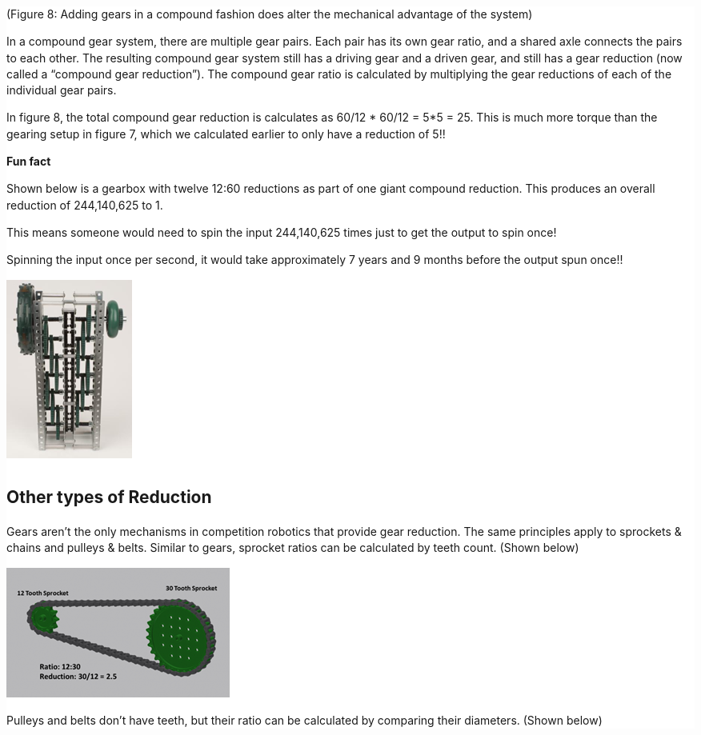 (Figure 8: Adding gears in a compound fashion does alter the mechanical advantage of the system)

In a compound gear system, there are multiple gear pairs. Each pair has its own gear ratio, and a shared axle connects the pairs to each other. The resulting compound gear system still has a driving gear and a driven gear, and still has a gear reduction (now called a “compound gear reduction”). The compound gear ratio is calculated by multiplying the gear reductions of each of the individual gear pairs.

In figure 8, the total compound gear reduction is calculates as 60/12 * 60/12 = 5*5 = 25. This is much more torque than the gearing setup in figure 7, which we calculated earlier to only have a reduction of 5!!

**Fun fact**

Shown below is a gearbox with twelve 12:60 reductions as part of one giant compound reduction. This produces an overall reduction of 244,140,625 to 1.

This means someone would need to spin the input 244,140,625 times just to get the output to spin once!

Spinning the input once per second, it would take approximately 7 years and 9 months before the output spun once!!


![An Image](./fun.png)

## Other types of Reduction

Gears aren’t the only mechanisms in competition robotics that provide gear reduction. The same principles apply to sprockets & chains and pulleys & belts. Similar to gears, sprocket ratios can be calculated by teeth count. (Shown below)

![An Image](./sprocket.png)

Pulleys and belts don’t have teeth, but their ratio can be calculated by comparing their diameters. (Shown below)
